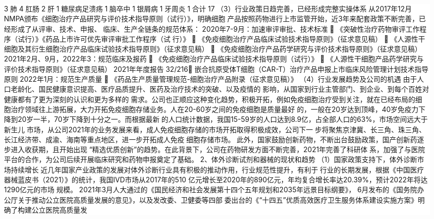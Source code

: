 3
肺
4
肛肠
2
肝
1
糖尿病足溃疡
1
脑卒中
1
银屑病
1
牙周炎
1
合计
17
（3）行业政策日趋完善，已经形成完整实操体系
从2017年12月NMPA颁布《细胞治疗产品研究与评价技术指导原则（试行）》，明确细胞
产品按照药物进行上市监管开始，近3年来配套政策不断完善，已经形成了从评审、技术、申报、
临床、生产全链条的规范体系：
2020年7-9月：加速审评审批、技术标准

《突破性治疗药物审评工作程序（试行）》《药品上市许可优先审评审批工作程序（试
行）》

《免疫细胞治疗产品临床试验技术指导原则》（征求意见稿）

《人源性干细胞及其衍生细胞治疗产品临床试验技术指导原则》（征求意见稿）

《免疫细胞治疗产品药学研究与评价技术指导原则》（征求意见稿）
2021年2月、9月，2022年3：规范临床及报药

《免疫细胞治疗产品临床试验技术指导原则（试行）》

《人源性干细胞产品药学研究与评价技术指导原则》（征求意见稿）
2021年年度报告
32/216
嵌合抗原受体T细胞（CAR-T）治疗产品申报上市临床风险管理计划技术指导原则
2022年1月：规范生产质量

《药品生产质量管理规范-细胞治疗产品附录（征求意见稿）》
（4）行业发展趋势及公司的机遇
由于人口老龄化、国民健康意识提高、医疗品质提升、医药及治疗技术的突破、以及疫情的
影响，从国家到行业主管部门、到企业、到每个百姓对健康都有了更为深刻的认识和更为多样的
需求。公司也正顺应这种变化趋势，积极开拓，例如免疫细胞治疗受到关注，就在已经布局的细
胞治疗领域往上游拓展，大力开拓免疫细胞存储业务。人在20-60岁之间的免疫细胞是质量最好
的，一般在20岁达到顶峰，40岁免疫力下降到20岁一半，70岁下降到十分之一。而根据最新
的人口统计数据，我国15-59岁的人口达到8.9亿，占全部人口的63%，市场空间远大于新生儿
市场，从公司2021年的业务发展来看，成人免疫细胞存储的市场开拓取得积极成效，公司下一
步将聚焦京津冀、长三角、珠三角、长江经济带、成渝、海南等重点地区，进一步开拓成人免疫
细胞存储市场。
此外，国家鼓励创新药物，不断出台鼓励政策，国产创新药逐步进入收获期，且开始出现
“精选优质创新”的趋势。在此背景下，公司在药物研发方面不断完善，2021年完善了科研体
系，加强了与医院平台的合作，为公司后续开展临床研究和药物申报奠定了基础。
2、体外诊断试剂和器械的现状和趋势
（1）国家政策支持下，体外诊断市场持续增长
近几年国家产业政策的发展对体外诊断行业具有积极的推动作用，行业规范性提升，有利于
行业的长期发展，根据《中国医疗器械蓝皮书（2021）》的统计，我国IVD市场从2017年的510
亿元增长至2020年的890亿元，年均复合增长率达20.39%，预计2022年将达1290亿元的市场
规模。
2021年3月人大通过的《国民经济和社会发展第十四个五年规划和2035年远景目标纲要》，
6月发布的《国务院办公厅关于推动公立医院高质量发展的意见》，以及发改委、卫健委等四部
委出台的《“十四五”优质高效医疗卫生服务体系建设实施方案》明确了构建公立医院高质量发